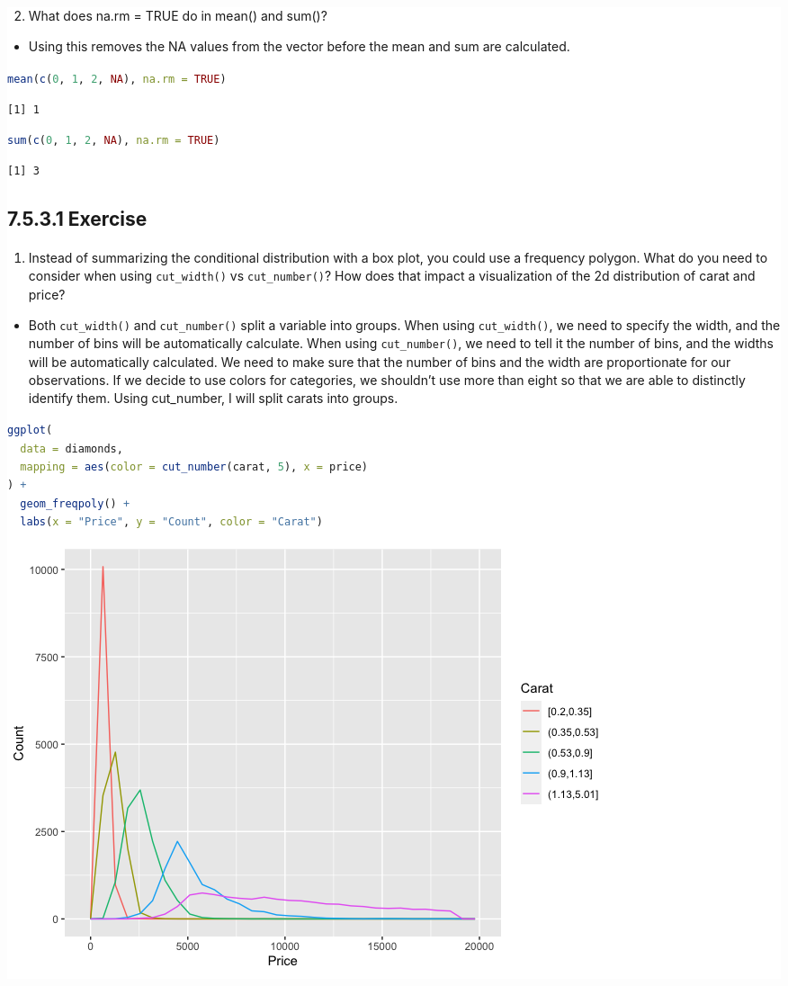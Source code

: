 2.  What does na.rm = TRUE do in mean() and sum()?

- Using this removes the NA values from the vector before the mean and
  sum are calculated.

``` r
mean(c(0, 1, 2, NA), na.rm = TRUE)
```

    [1] 1

``` r
sum(c(0, 1, 2, NA), na.rm = TRUE)
```

    [1] 3

## 7.5.3.1 Exercise

1.  Instead of summarizing the conditional distribution with a box plot,
    you could use a frequency polygon. What do you need to consider when
    using `cut_width()` vs `cut_number()`? How does that impact a
    visualization of the 2d distribution of carat and price?

- Both `cut_width()` and `cut_number()` split a variable into groups.
  When using `cut_width()`, we need to specify the width, and the number
  of bins will be automatically calculate. When using `cut_number()`, we
  need to tell it the number of bins, and the widths will be
  automatically calculated. We need to make sure that the number of bins
  and the width are proportionate for our observations. If we decide to
  use colors for categories, we shouldn’t use more than eight so that we
  are able to distinctly identify them. Using cut_number, I will split
  carats into groups.

``` r
ggplot(
  data = diamonds,
  mapping = aes(color = cut_number(carat, 5), x = price)
) +
  geom_freqpoly() +
  labs(x = "Price", y = "Count", color = "Carat")
```

![](hmk_07_files/figure-gfm/unnamed-chunk-14-1.png)